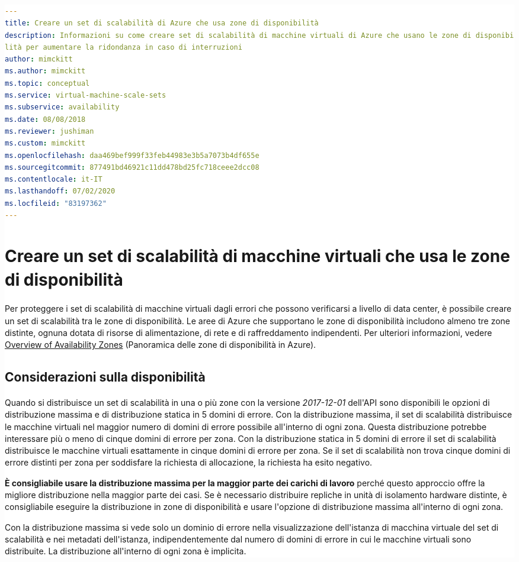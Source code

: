 ```yaml
---
title: Creare un set di scalabilità di Azure che usa zone di disponibilità
description: Informazioni su come creare set di scalabilità di macchine virtuali di Azure che usano le zone di disponibilità per aumentare la ridondanza in caso di interruzioni
author: mimckitt
ms.author: mimckitt
ms.topic: conceptual
ms.service: virtual-machine-scale-sets
ms.subservice: availability
ms.date: 08/08/2018
ms.reviewer: jushiman
ms.custom: mimckitt
ms.openlocfilehash: daa469bef999f33feb44983e3b5a7073b4df655e
ms.sourcegitcommit: 877491bd46921c11dd478bd25fc718ceee2dcc08
ms.contentlocale: it-IT
ms.lasthandoff: 07/02/2020
ms.locfileid: "83197362"
---
```

# <a name="create-a-virtual-machine-scale-set-that-uses-availability-zones"></a>Creare un set di scalabilità di macchine virtuali che usa le zone di disponibilità

Per proteggere i set di scalabilità di macchine virtuali dagli errori che possono verificarsi a livello di data center, è possibile creare un set di scalabilità tra le zone di disponibilità. Le aree di Azure che supportano le zone di disponibilità includono almeno tre zone distinte, ognuna dotata di risorse di alimentazione, di rete e di raffreddamento indipendenti. Per ulteriori informazioni, vedere [Overview of Availability Zones](../availability-zones/az-overview.md) (Panoramica delle zone di disponibilità in Azure).

## <a name="availability-considerations"></a>Considerazioni sulla disponibilità

Quando si distribuisce un set di scalabilità in una o più zone con la versione *2017-12-01* dell'API sono disponibili le opzioni di distribuzione massima e di distribuzione statica in 5 domini di errore. Con la distribuzione massima, il set di scalabilità distribuisce le macchine virtuali nel maggior numero di domini di errore possibile all'interno di ogni zona. Questa distribuzione potrebbe interessare più o meno di cinque domini di errore per zona. Con la distribuzione statica in 5 domini di errore il set di scalabilità distribuisce le macchine virtuali esattamente in cinque domini di errore per zona. Se il set di scalabilità non trova cinque domini di errore distinti per zona per soddisfare la richiesta di allocazione, la richiesta ha esito negativo.

**È consigliabile usare la distribuzione massima per la maggior parte dei carichi di lavoro** perché questo approccio offre la migliore distribuzione nella maggior parte dei casi. Se è necessario distribuire repliche in unità di isolamento hardware distinte, è consigliabile eseguire la distribuzione in zone di disponibilità e usare l'opzione di distribuzione massima all'interno di ogni zona.

Con la distribuzione massima si vede solo un dominio di errore nella visualizzazione dell'istanza di macchina virtuale del set di scalabilità e nei metadati dell'istanza, indipendentemente dal numero di domini di errore in cui le macchine virtuali sono distribuite. La distribuzione all'interno di ogni zona è implicita.
